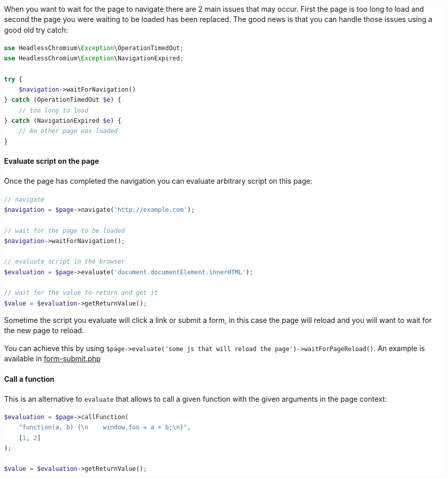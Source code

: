 When you want to wait for the page to navigate there are 2 main issues that may occur.
First the page is too long to load and second the page you were waiting to be loaded has been replaced.
The good news is that you can handle those issues using a good old try catch:

```php
use HeadlessChromium\Exception\OperationTimedOut;
use HeadlessChromium\Exception\NavigationExpired;

try {
    $navigation->waitForNavigation()
} catch (OperationTimedOut $e) {
    // too long to load
} catch (NavigationExpired $e) {
    // An other page was loaded
}
```

#### Evaluate script on the page

Once the page has completed the navigation you can evaluate arbitrary script on this page:

```php
// navigate
$navigation = $page->navigate('http://example.com');

// wait for the page to be loaded
$navigation->waitForNavigation();

// evaluate script in the browser
$evaluation = $page->evaluate('document.documentElement.innerHTML');

// wait for the value to return and get it
$value = $evaluation->getReturnValue();
```


Sometime the script you evaluate will click a link or submit a form, in this case the page will reload and you
will want to wait for the new page to reload.

You can achieve this by using ``$page->evaluate('some js that will reload the page')->waitForPageReload()``.
An example is available in [form-submit.php](./examples/form-submit.php)

#### Call a function

This is an alternative to ``evaluate`` that allows to call a given function with the given arguments in the page context:

```php
$evaluation = $page->callFunction(
    "function(a, b) {\n    window.foo = a + b;\n}",
    [1, 2]
);

$value = $evaluation->getReturnValue();
```
